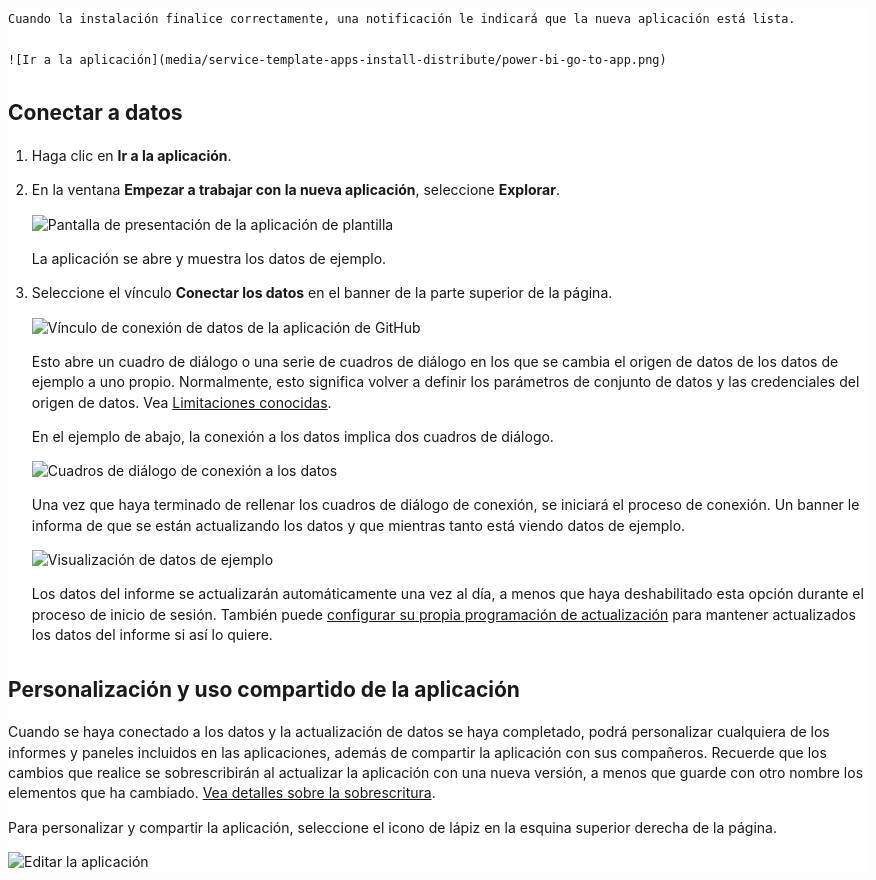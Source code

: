     Cuando la instalación finalice correctamente, una notificación le indicará que la nueva aplicación está lista.

    ![Ir a la aplicación](media/service-template-apps-install-distribute/power-bi-go-to-app.png)

## <a name="connect-to-data"></a>Conectar a datos

1. Haga clic en **Ir a la aplicación**.

1. En la ventana **Empezar a trabajar con la nueva aplicación**, seleccione **Explorar**.

   ![Pantalla de presentación de la aplicación de plantilla](media/service-template-apps-install-distribute/power-bi-template-app-get-started.png)

   La aplicación se abre y muestra los datos de ejemplo.

1. Seleccione el vínculo **Conectar los datos** en el banner de la parte superior de la página.

   ![Vínculo de conexión de datos de la aplicación de GitHub](media/service-template-apps-install-distribute/power-bi-template-app-connect-data.png)


    
    Esto abre un cuadro de diálogo o una serie de cuadros de diálogo en los que se cambia el origen de datos de los datos de ejemplo a uno propio. Normalmente, esto significa volver a definir los parámetros de conjunto de datos y las credenciales del origen de datos. Vea [Limitaciones conocidas](service-template-apps-overview.md#known-limitations).
    
    En el ejemplo de abajo, la conexión a los datos implica dos cuadros de diálogo.

   ![Cuadros de diálogo de conexión a los datos](media/service-template-apps-install-distribute/power-bi-template-app-connect-to-data-dialogs.png)

    Una vez que haya terminado de rellenar los cuadros de diálogo de conexión, se iniciará el proceso de conexión. Un banner le informa de que se están actualizando los datos y que mientras tanto está viendo datos de ejemplo.

    ![Visualización de datos de ejemplo](media/service-template-apps-install-distribute/power-bi-template-app-viewing-sample-data.png)

   Los datos del informe se actualizarán automáticamente una vez al día, a menos que haya deshabilitado esta opción durante el proceso de inicio de sesión. También puede [configurar su propia programación de actualización](./refresh-scheduled-refresh.md) para mantener actualizados los datos del informe si así lo quiere.

## <a name="customize-and-share-the-app"></a>Personalización y uso compartido de la aplicación

Cuando se haya conectado a los datos y la actualización de datos se haya completado, podrá personalizar cualquiera de los informes y paneles incluidos en las aplicaciones, además de compartir la aplicación con sus compañeros. Recuerde que los cambios que realice se sobrescribirán al actualizar la aplicación con una nueva versión, a menos que guarde con otro nombre los elementos que ha cambiado. [Vea detalles sobre la sobrescritura](#overwrite-behavior).

Para personalizar y compartir la aplicación, seleccione el icono de lápiz en la esquina superior derecha de la página.

![Editar la aplicación](media/service-template-apps-install-distribute/power-bi-template-app-edit-app.png)
